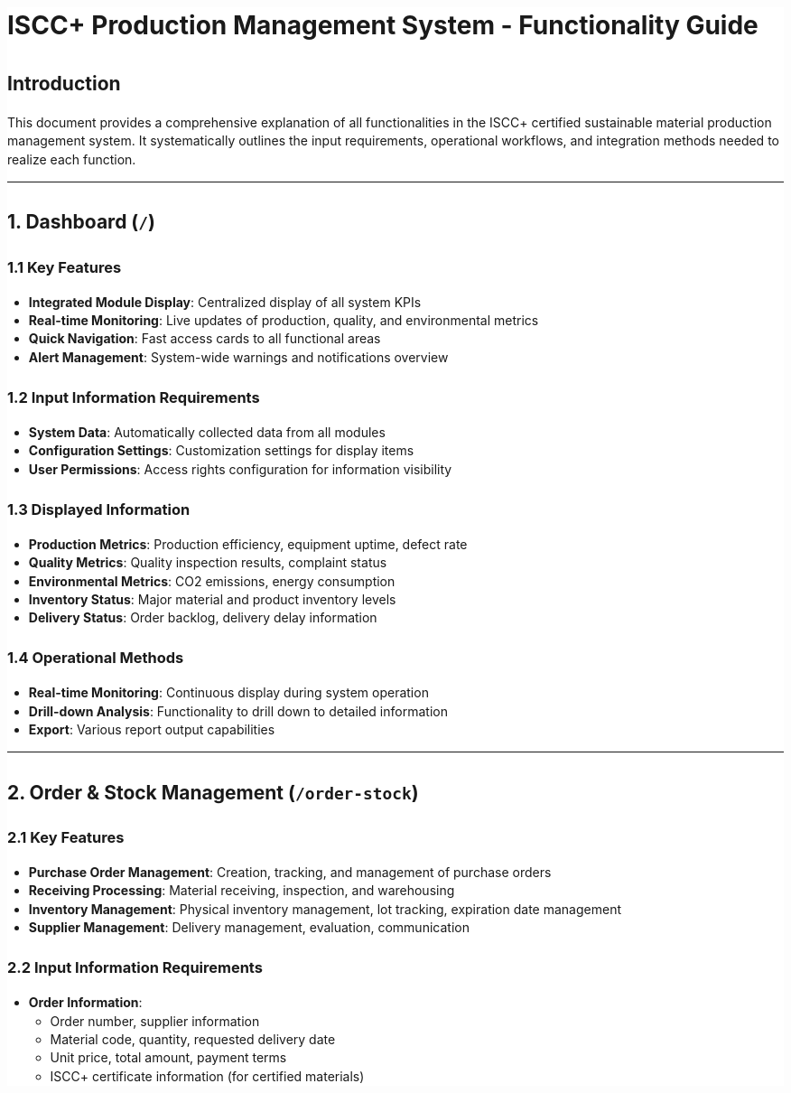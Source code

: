 # ISCC+ Production Management System - Functionality Guide

## Introduction

This document provides a comprehensive explanation of all functionalities in the ISCC+ certified sustainable material production management system. It systematically outlines the input requirements, operational workflows, and integration methods needed to realize each function.

---

## 1. Dashboard (`/`)

### 1.1 Key Features
- **Integrated Module Display**: Centralized display of all system KPIs
- **Real-time Monitoring**: Live updates of production, quality, and environmental metrics
- **Quick Navigation**: Fast access cards to all functional areas
- **Alert Management**: System-wide warnings and notifications overview

### 1.2 Input Information Requirements
- **System Data**: Automatically collected data from all modules
- **Configuration Settings**: Customization settings for display items
- **User Permissions**: Access rights configuration for information visibility

### 1.3 Displayed Information
- **Production Metrics**: Production efficiency, equipment uptime, defect rate
- **Quality Metrics**: Quality inspection results, complaint status
- **Environmental Metrics**: CO2 emissions, energy consumption
- **Inventory Status**: Major material and product inventory levels
- **Delivery Status**: Order backlog, delivery delay information

### 1.4 Operational Methods
- **Real-time Monitoring**: Continuous display during system operation
- **Drill-down Analysis**: Functionality to drill down to detailed information
- **Export**: Various report output capabilities

---

## 2. Order & Stock Management (`/order-stock`)

### 2.1 Key Features
- **Purchase Order Management**: Creation, tracking, and management of purchase orders
- **Receiving Processing**: Material receiving, inspection, and warehousing
- **Inventory Management**: Physical inventory management, lot tracking, expiration date management
- **Supplier Management**: Delivery management, evaluation, communication

### 2.2 Input Information Requirements
- **Order Information**:
  - Order number, supplier information
  - Material code, quantity, requested delivery date
  - Unit price, total amount, payment terms
  - ISCC+ certificate information (for certified materials)

